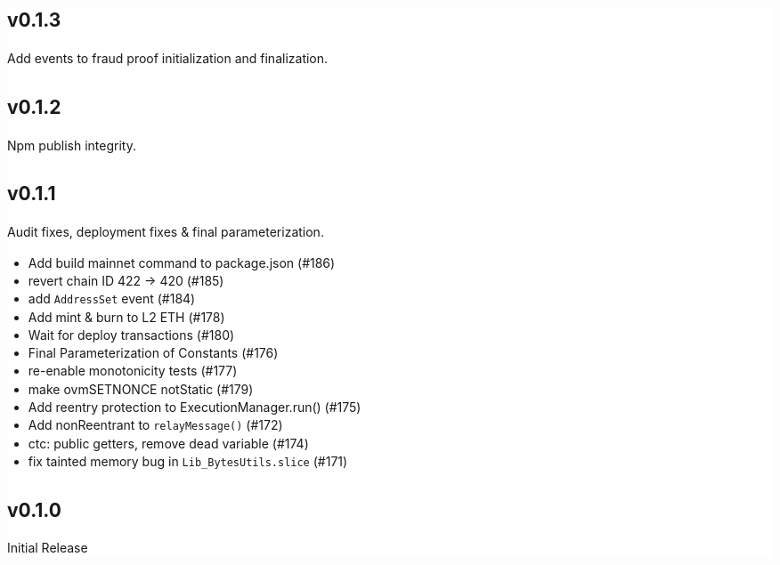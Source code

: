 ## v0.1.3

Add events to fraud proof initialization and finalization.

## v0.1.2

Npm publish integrity.

## v0.1.1

Audit fixes, deployment fixes & final parameterization.

- Add build mainnet command to package.json (#186)
- revert chain ID 422 -> 420 (#185)
- add `AddressSet` event (#184)
- Add mint & burn to L2 ETH (#178)
- Wait for deploy transactions (#180)
- Final Parameterization of Constants (#176)
- re-enable monotonicity tests (#177)
- make ovmSETNONCE notStatic (#179)
- Add reentry protection to ExecutionManager.run() (#175)
- Add nonReentrant to `relayMessage()` (#172)
- ctc: public getters, remove dead variable (#174)
- fix tainted memory bug in `Lib_BytesUtils.slice` (#171)

## v0.1.0

Initial Release
